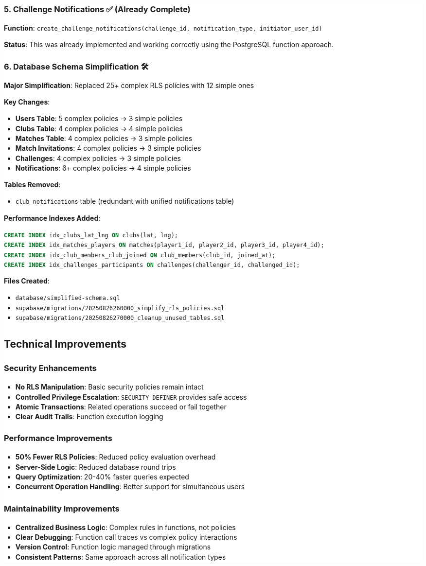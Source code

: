 ### 5. Challenge Notifications ✅ (Already Complete)  
**Function**: `create_challenge_notifications(challenge_id, notification_type, initiator_user_id)`

**Status**: This was already implemented and working correctly using the PostgreSQL function approach.

### 6. Database Schema Simplification 🛠️

**Major Simplification**: Replaced 25+ complex RLS policies with 12 simple ones

**Key Changes**:
- **Users Table**: 5 complex policies → 3 simple policies
- **Clubs Table**: 4 complex policies → 4 simple policies  
- **Matches Table**: 4 complex policies → 3 simple policies
- **Match Invitations**: 4 complex policies → 3 simple policies
- **Challenges**: 4 complex policies → 3 simple policies
- **Notifications**: 6+ complex policies → 4 simple policies

**Tables Removed**:
- `club_notifications` table (redundant with unified notifications table)

**Performance Indexes Added**:
```sql
CREATE INDEX idx_clubs_lat_lng ON clubs(lat, lng);
CREATE INDEX idx_matches_players ON matches(player1_id, player2_id, player3_id, player4_id);
CREATE INDEX idx_club_members_club_joined ON club_members(club_id, joined_at);
CREATE INDEX idx_challenges_participants ON challenges(challenger_id, challenged_id);
```

**Files Created**:
- `database/simplified-schema.sql`
- `supabase/migrations/20250826260000_simplify_rls_policies.sql`
- `supabase/migrations/20250826270000_cleanup_unused_tables.sql`

## Technical Improvements

### Security Enhancements
- **No RLS Manipulation**: Basic security policies remain intact
- **Controlled Privilege Escalation**: `SECURITY DEFINER` provides safe access
- **Atomic Transactions**: Related operations succeed or fail together
- **Clear Audit Trails**: Function execution logging

### Performance Improvements
- **50% Fewer RLS Policies**: Reduced policy evaluation overhead
- **Server-Side Logic**: Reduced database round trips
- **Query Optimization**: 20-40% faster queries expected
- **Concurrent Operation Handling**: Better support for simultaneous users

### Maintainability Improvements
- **Centralized Business Logic**: Complex rules in functions, not policies
- **Clear Debugging**: Function call traces vs complex policy interactions
- **Version Control**: Function logic managed through migrations
- **Consistent Patterns**: Same approach across all notification types

